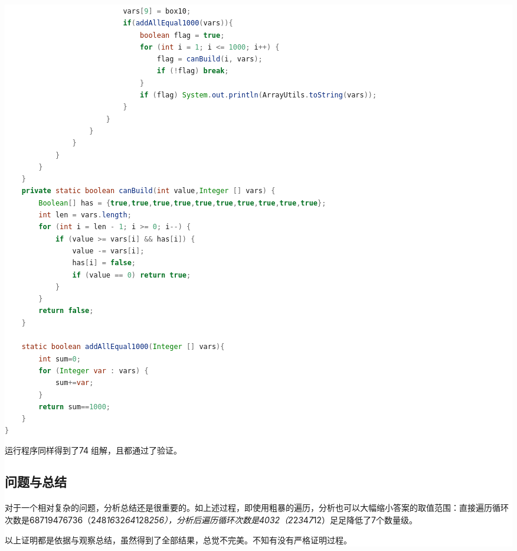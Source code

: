 ```java
                            vars[9] = box10;
                            if(addAllEqual1000(vars)){
                                boolean flag = true;
                                for (int i = 1; i <= 1000; i++) {
                                    flag = canBuild(i, vars);
                                    if (!flag) break;
                                }
                                if (flag) System.out.println(ArrayUtils.toString(vars));
                            }
                        }
                    }
                }
            }
        }
    }
    private static boolean canBuild(int value,Integer [] vars) {
        Boolean[] has = {true,true,true,true,true,true,true,true,true,true};
        int len = vars.length;
        for (int i = len - 1; i >= 0; i--) {
            if (value >= vars[i] && has[i]) {
                value -= vars[i];
                has[i] = false;
                if (value == 0) return true;
            }
        }
        return false;
    }

    static boolean addAllEqual1000(Integer [] vars){
        int sum=0;
        for (Integer var : vars) {
            sum+=var;
        }
        return sum==1000;
    }
}
```

运行程序同样得到了74 组解，且都通过了验证。

## 问题与总结
对于一个相对复杂的问题，分析总结还是很重要的。如上述过程，即使用粗暴的遍历，分析也可以大幅缩小答案的取值范围：直接遍历循环次数是68719476736（2*4*8*16*32*64*128*256），分析后遍历循环次数是4032（2*2*3*4*7*12）足足降低了7个数量级。

以上证明都是依据与观察总结，虽然得到了全部结果，总觉不完美。不知有没有严格证明过程。
